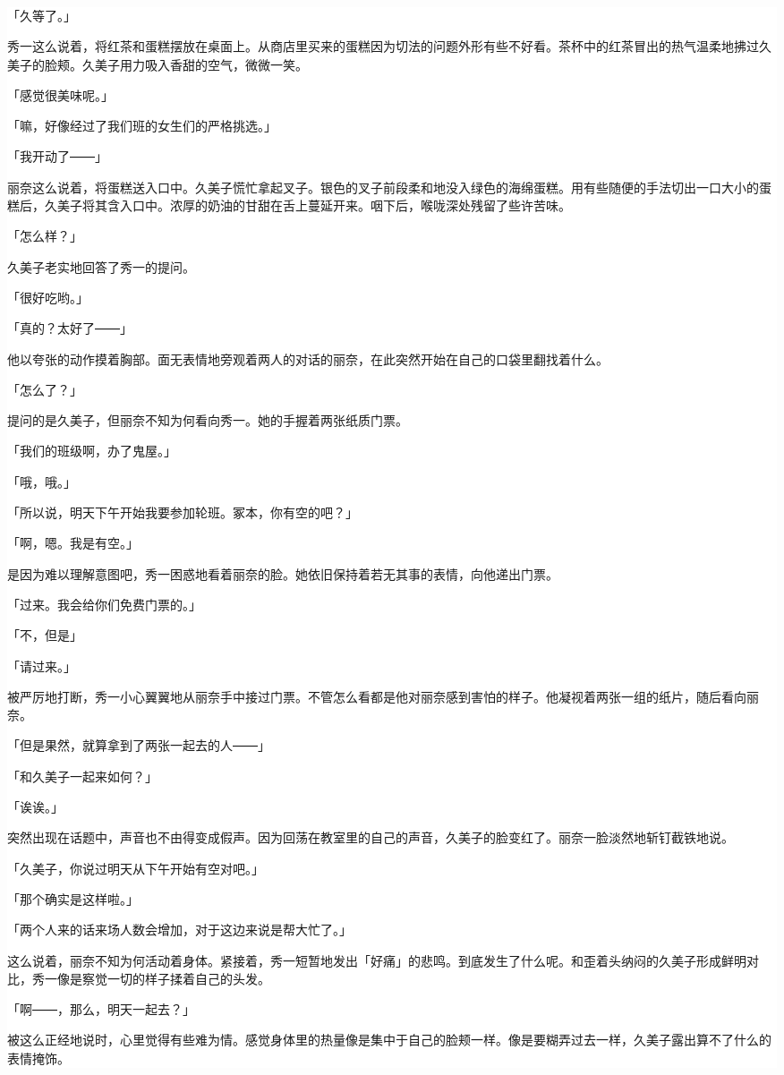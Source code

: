 「久等了。」

秀一这么说着，将红茶和蛋糕摆放在桌面上。从商店里买来的蛋糕因为切法的问题外形有些不好看。茶杯中的红茶冒出的热气温柔地拂过久美子的脸颊。久美子用力吸入香甜的空气，微微一笑。

「感觉很美味呢。」

「嘛，好像经过了我们班的女生们的严格挑选。」

「我开动了——」

丽奈这么说着，将蛋糕送入口中。久美子慌忙拿起叉子。银色的叉子前段柔和地没入绿色的海绵蛋糕。用有些随便的手法切出一口大小的蛋糕后，久美子将其含入口中。浓厚的奶油的甘甜在舌上蔓延开来。咽下后，喉咙深处残留了些许苦味。

「怎么样？」

久美子老实地回答了秀一的提问。

「很好吃哟。」

「真的？太好了——」

他以夸张的动作摸着胸部。面无表情地旁观着两人的对话的丽奈，在此突然开始在自己的口袋里翻找着什么。

「怎么了？」

提问的是久美子，但丽奈不知为何看向秀一。她的手握着两张纸质门票。

「我们的班级啊，办了鬼屋。」

「哦，哦。」

「所以说，明天下午开始我要参加轮班。冢本，你有空的吧？」

「啊，嗯。我是有空。」

是因为难以理解意图吧，秀一困惑地看着丽奈的脸。她依旧保持着若无其事的表情，向他递出门票。

「过来。我会给你们免费门票的。」

「不，但是」

「请过来。」

被严厉地打断，秀一小心翼翼地从丽奈手中接过门票。不管怎么看都是他对丽奈感到害怕的样子。他凝视着两张一组的纸片，随后看向丽奈。

「但是果然，就算拿到了两张一起去的人——」

「和久美子一起来如何？」

「诶诶。」

突然出现在话题中，声音也不由得变成假声。因为回荡在教室里的自己的声音，久美子的脸变红了。丽奈一脸淡然地斩钉截铁地说。

「久美子，你说过明天从下午开始有空对吧。」

「那个确实是这样啦。」

「两个人来的话来场人数会增加，对于这边来说是帮大忙了。」

这么说着，丽奈不知为何活动着身体。紧接着，秀一短暂地发出「好痛」的悲鸣。到底发生了什么呢。和歪着头纳闷的久美子形成鲜明对比，秀一像是察觉一切的样子揉着自己的头发。

「啊——，那么，明天一起去？」

被这么正经地说时，心里觉得有些难为情。感觉身体里的热量像是集中于自己的脸颊一样。像是要糊弄过去一样，久美子露出算不了什么的表情掩饰。

